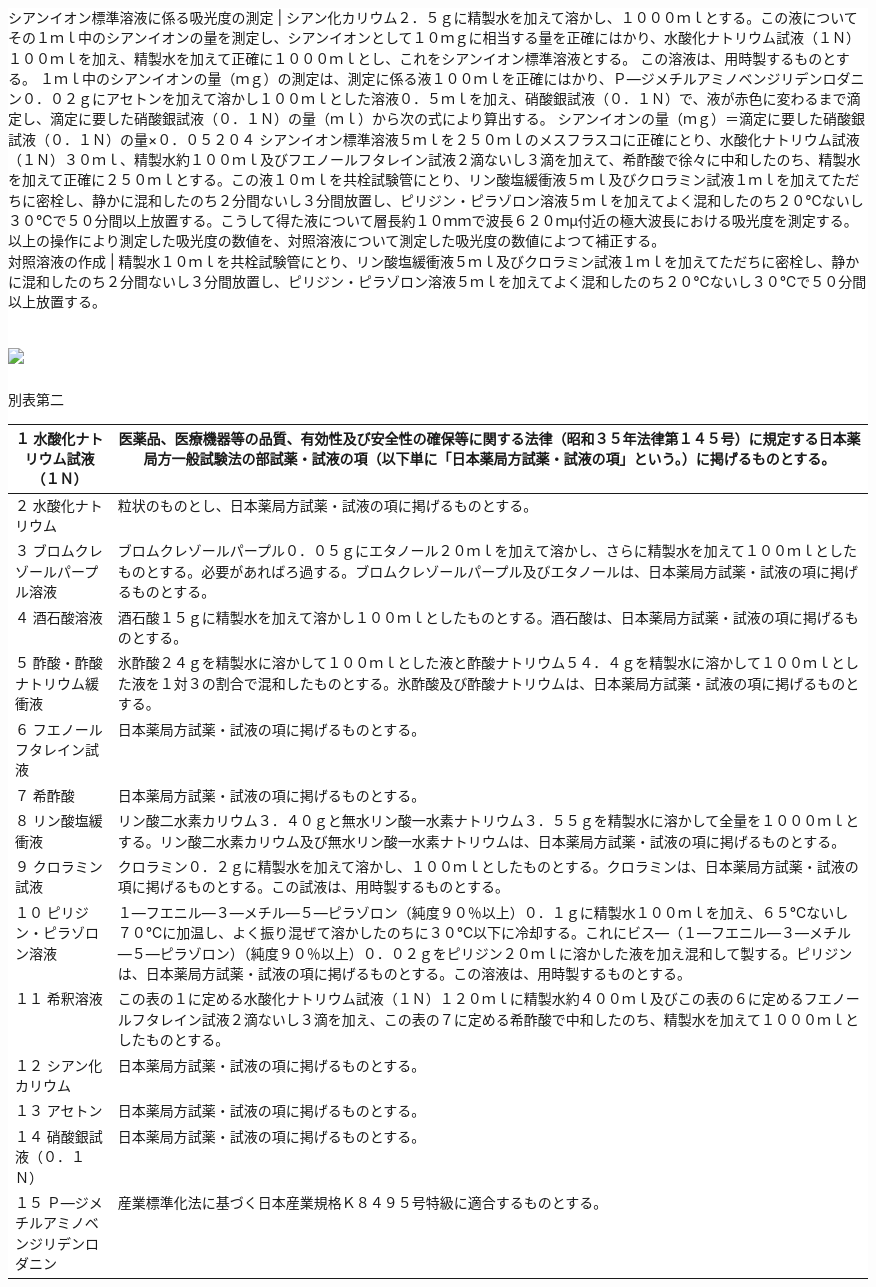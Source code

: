 シアンイオン標準溶液に係る吸光度の測定 |  シアン化カリウム２．５ｇに精製水を加えて溶かし、１０００ｍｌとする。この液についてその１ｍｌ中のシアンイオンの量を測定し、シアンイオンとして１０ｍｇに相当する量を正確にはかり、水酸化ナトリウム試液（１Ｎ）１００ｍｌを加え、精製水を加えて正確に１０００ｍｌとし、これをシアンイオン標準溶液とする。 この溶液は、用時製するものとする。 １ｍｌ中のシアンイオンの量（ｍｇ）の測定は、測定に係る液１００ｍｌを正確にはかり、Ｐ―ジメチルアミノベンジリデンロダニン０．０２ｇにアセトンを加えて溶かし１００ｍｌとした溶液０．５ｍｌを加え、硝酸銀試液（０．１Ｎ）で、液が赤色に変わるまで滴定し、滴定に要した硝酸銀試液（０．１Ｎ）の量（ｍｌ）から次の式により算出する。 シアンイオンの量（ｍｇ）＝滴定に要した硝酸銀試液（０．１Ｎ）の量×０．０５２０４ シアンイオン標準溶液５ｍｌを２５０ｍｌのメスフラスコに正確にとり、水酸化ナトリウム試液（１Ｎ）３０ｍｌ、精製水約１００ｍｌ及びフエノールフタレイン試液２滴ないし３滴を加えて、希酢酸で徐々に中和したのち、精製水を加えて正確に２５０ｍｌとする。この液１０ｍｌを共栓試験管にとり、リン酸塩緩衝液５ｍｌ及びクロラミン試液１ｍｌを加えてただちに密栓し、静かに混和したのち２分間ないし３分間放置し、ピリジン・ピラゾロン溶液５ｍｌを加えてよく混和したのち２０℃ないし３０℃で５０分間以上放置する。こうして得た液について層長約１０ｍｍで波長６２０ｍμ付近の極大波長における吸光度を測定する。 以上の操作により測定した吸光度の数値を、対照溶液について測定した吸光度の数値によつて補正する。  
対照溶液の作成 |  精製水１０ｍｌを共栓試験管にとり、リン酸塩緩衝液５ｍｌ及びクロラミン試液１ｍｌを加えてただちに密栓し、静かに混和したのち２分間ないし３分間放置し、ピリジン・ピラゾロン溶液５ｍｌを加えてよく混和したのち２０℃ないし３０℃で５０分間以上放置する。  
  
![](/./pict/2JH00000013327.jpg)  
---  
  
別表第二

１ 水酸化ナトリウム試液（１Ｎ） |  医薬品、医療機器等の品質、有効性及び安全性の確保等に関する法律（昭和３５年法律第１４５号）に規定する日本薬局方一般試験法の部試薬・試液の項（以下単に「日本薬局方試薬・試液の項」という。）に掲げるものとする。  
---|---  
２ 水酸化ナトリウム |  粒状のものとし、日本薬局方試薬・試液の項に掲げるものとする。  
３ ブロムクレゾールパープル溶液 |  ブロムクレゾールパープル０．０５ｇにエタノール２０ｍｌを加えて溶かし、さらに精製水を加えて１００ｍｌとしたものとする。必要があればろ過する。ブロムクレゾールパープル及びエタノールは、日本薬局方試薬・試液の項に掲げるものとする。  
４ 酒石酸溶液 |  酒石酸１５ｇに精製水を加えて溶かし１００ｍｌとしたものとする。酒石酸は、日本薬局方試薬・試液の項に掲げるものとする。  
５ 酢酸・酢酸ナトリウム緩衝液 |  氷酢酸２４ｇを精製水に溶かして１００ｍｌとした液と酢酸ナトリウム５４．４ｇを精製水に溶かして１００ｍｌとした液を１対３の割合で混和したものとする。氷酢酸及び酢酸ナトリウムは、日本薬局方試薬・試液の項に掲げるものとする。  
６ フエノールフタレイン試液 |  日本薬局方試薬・試液の項に掲げるものとする。  
７ 希酢酸 |  日本薬局方試薬・試液の項に掲げるものとする。  
８ リン酸塩緩衝液 |  リン酸二水素カリウム３．４０ｇと無水リン酸一水素ナトリウム３．５５ｇを精製水に溶かして全量を１０００ｍｌとする。リン酸二水素カリウム及び無水リン酸一水素ナトリウムは、日本薬局方試薬・試液の項に掲げるものとする。  
９ クロラミン試液 |  クロラミン０．２ｇに精製水を加えて溶かし、１００ｍｌとしたものとする。クロラミンは、日本薬局方試薬・試液の項に掲げるものとする。この試液は、用時製するものとする。  
１０ ピリジン・ピラゾロン溶液 |  １―フエニル―３―メチル―５―ピラゾロン（純度９０％以上）０．１ｇに精製水１００ｍｌを加え、６５℃ないし７０℃に加温し、よく振り混ぜて溶かしたのちに３０℃以下に冷却する。これにビス―（１―フエニル―３―メチル―５―ピラゾロン）（純度９０％以上）０．０２ｇをピリジン２０ｍｌに溶かした液を加え混和して製する。ピリジンは、日本薬局方試薬・試液の項に掲げるものとする。この溶液は、用時製するものとする。  
１１ 希釈溶液 |  この表の１に定める水酸化ナトリウム試液（１Ｎ）１２０ｍｌに精製水約４００ｍｌ及びこの表の６に定めるフエノールフタレイン試液２滴ないし３滴を加え、この表の７に定める希酢酸で中和したのち、精製水を加えて１０００ｍｌとしたものとする。  
１２ シアン化カリウム |  日本薬局方試薬・試液の項に掲げるものとする。  
１３ アセトン |  日本薬局方試薬・試液の項に掲げるものとする。  
１４ 硝酸銀試液（０．１Ｎ） |  日本薬局方試薬・試液の項に掲げるものとする。  
１５ Ｐ―ジメチルアミノベンジリデンロダニン |  産業標準化法に基づく日本産業規格Ｋ８４９５号特級に適合するものとする。
